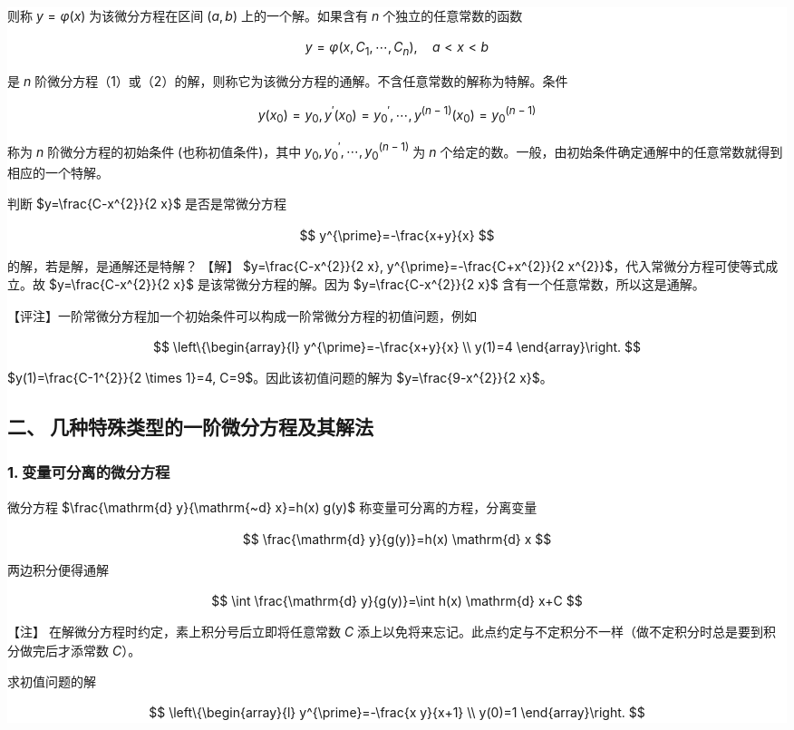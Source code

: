 则称 $y=\varphi(x)$ 为该微分方程在区间 $(a, b)$ 上的一个解。如果含有 $n$ 个独立的任意常数的函数

$$
y=\varphi\left(x, C_{1}, \cdots, C_{n}\right), \quad a<x<b
$$

是 $n$ 阶微分方程（1）或（2）的解，则称它为该微分方程的通解。不含任意常数的解称为特解。条件

$$
y\left(x_{0}\right)=y_{0}, y^{\prime}\left(x_{0}\right)=y_{0}^{\prime}, \cdots, y^{(n-1)}\left(x_{0}\right)=y_{0}^{(n-1)}
$$

称为 $n$ 阶微分方程的初始条件 (也称初值条件)，其中 $y_{0}, y_{0}^{\prime}, \cdots, y_{0}^{(n-1)}$ 为 $n$ 个给定的数。一般，由初始条件确定通解中的任意常数就得到相应的一个特解。

判断 $y=\frac{C-x^{2}}{2 x}$ 是否是常微分方程

$$
y^{\prime}=-\frac{x+y}{x}
$$

的解，若是解，是通解还是特解？
【解】 $y=\frac{C-x^{2}}{2 x}, y^{\prime}=-\frac{C+x^{2}}{2 x^{2}}$，代入常微分方程可使等式成立。故 $y=\frac{C-x^{2}}{2 x}$ 是该常微分方程的解。因为 $y=\frac{C-x^{2}}{2 x}$ 含有一个任意常数，所以这是通解。

【评注】一阶常微分方程加一个初始条件可以构成一阶常微分方程的初值问题，例如

$$
\left\{\begin{array}{l}
y^{\prime}=-\frac{x+y}{x} \\
y(1)=4
\end{array}\right.
$$

$y(1)=\frac{C-1^{2}}{2 \times 1}=4, C=9$。因此该初值问题的解为 $y=\frac{9-x^{2}}{2 x}$。

## 二、 几种特殊类型的一阶微分方程及其解法

### 1. 变量可分离的微分方程

微分方程 $\frac{\mathrm{d} y}{\mathrm{~d} x}=h(x) g(y)$ 称变量可分离的方程，分离变量

$$
\frac{\mathrm{d} y}{g(y)}=h(x) \mathrm{d} x
$$

两边积分便得通解

$$
\int \frac{\mathrm{d} y}{g(y)}=\int h(x) \mathrm{d} x+C
$$

【注】 在解微分方程时约定，素上积分号后立即将任意常数 $C$ 添上以免将来忘记。此点约定与不定积分不一样（做不定积分时总是要到积分做完后才添常数 $C$）。

求初值问题的解

$$
\left\{\begin{array}{l}
y^{\prime}=-\frac{x y}{x+1} \\
y(0)=1
\end{array}\right.
$$
